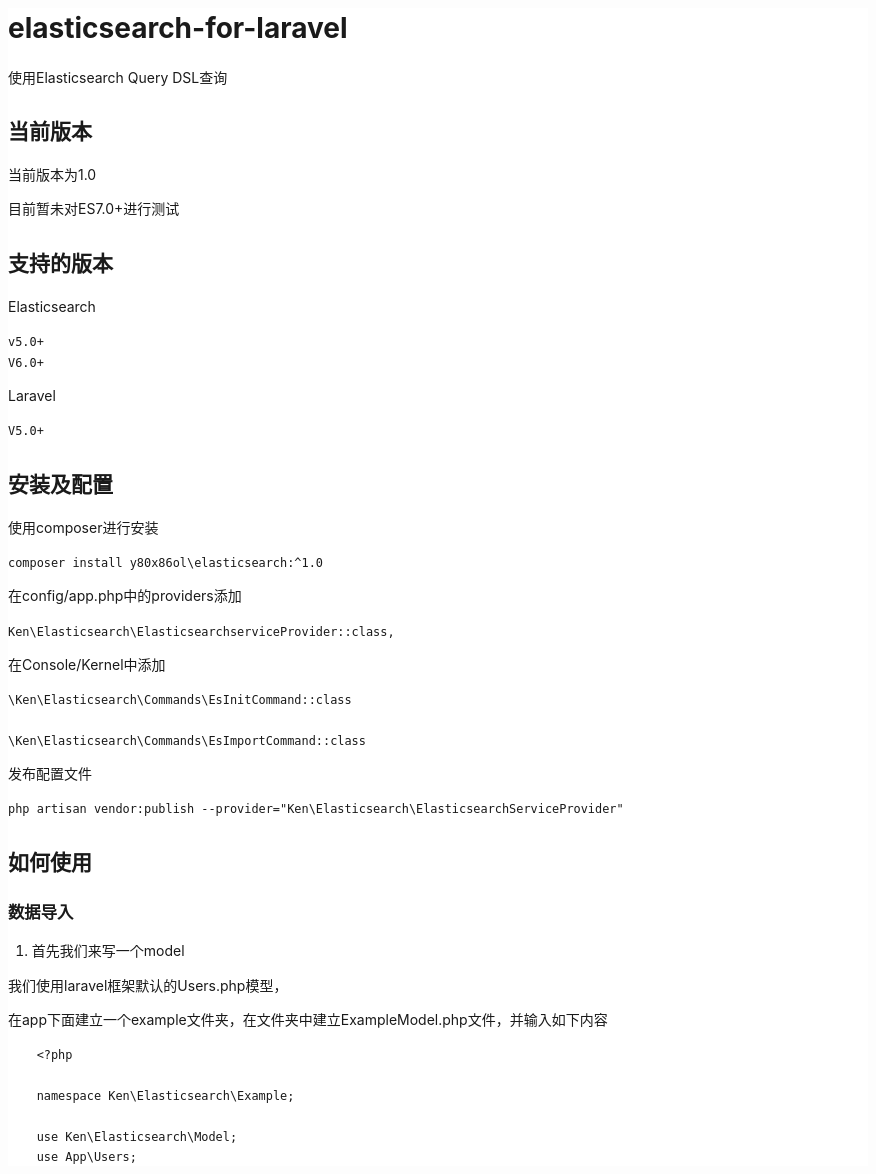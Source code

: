 # elasticsearch-for-laravel

使用Elasticsearch Query DSL查询

## 当前版本

当前版本为1.0

目前暂未对ES7.0+进行测试

## 支持的版本

Elasticsearch

    v5.0+
    V6.0+
    
Laravel

    V5.0+
    
## 安装及配置

使用composer进行安装

    composer install y80x86ol\elasticsearch:^1.0
    
在config/app.php中的providers添加
    
    Ken\Elasticsearch\ElasticsearchserviceProvider::class,
    
在Console/Kernel中添加

    \Ken\Elasticsearch\Commands\EsInitCommand::class
    
    \Ken\Elasticsearch\Commands\EsImportCommand::class
    
发布配置文件

    php artisan vendor:publish --provider="Ken\Elasticsearch\ElasticsearchServiceProvider"

## 如何使用

### 数据导入

1. 首先我们来写一个model

我们使用laravel框架默认的Users.php模型，

在app下面建立一个example文件夹，在文件夹中建立ExampleModel.php文件，并输入如下内容

        <?php
        
        namespace Ken\Elasticsearch\Example;
        
        use Ken\Elasticsearch\Model;
        use App\Users;
        